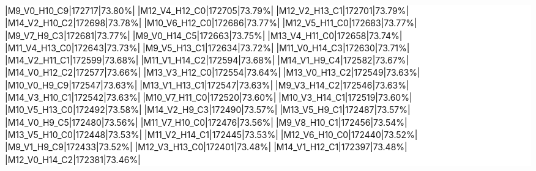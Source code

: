 |M9_V0_H10_C9|172717|73.80%|
|M12_V4_H12_C0|172705|73.79%|
|M12_V2_H13_C1|172701|73.79%|
|M14_V2_H10_C2|172698|73.78%|
|M10_V6_H12_C0|172686|73.77%|
|M12_V5_H11_C0|172683|73.77%|
|M9_V7_H9_C3|172681|73.77%|
|M9_V0_H14_C5|172663|73.75%|
|M13_V4_H11_C0|172658|73.74%|
|M11_V4_H13_C0|172643|73.73%|
|M9_V5_H13_C1|172634|73.72%|
|M11_V0_H14_C3|172630|73.71%|
|M14_V2_H11_C1|172599|73.68%|
|M11_V1_H14_C2|172594|73.68%|
|M14_V1_H9_C4|172582|73.67%|
|M14_V0_H12_C2|172577|73.66%|
|M13_V3_H12_C0|172554|73.64%|
|M13_V0_H13_C2|172549|73.63%|
|M10_V0_H9_C9|172547|73.63%|
|M13_V1_H13_C1|172547|73.63%|
|M9_V3_H14_C2|172546|73.63%|
|M14_V3_H10_C1|172542|73.63%|
|M10_V7_H11_C0|172520|73.60%|
|M10_V3_H14_C1|172519|73.60%|
|M10_V5_H13_C0|172492|73.58%|
|M14_V2_H9_C3|172490|73.57%|
|M13_V5_H9_C1|172487|73.57%|
|M14_V0_H9_C5|172480|73.56%|
|M11_V7_H10_C0|172476|73.56%|
|M9_V8_H10_C1|172456|73.54%|
|M13_V5_H10_C0|172448|73.53%|
|M11_V2_H14_C1|172445|73.53%|
|M12_V6_H10_C0|172440|73.52%|
|M9_V1_H9_C9|172433|73.52%|
|M12_V3_H13_C0|172401|73.48%|
|M14_V1_H12_C1|172397|73.48%|
|M12_V0_H14_C2|172381|73.46%|